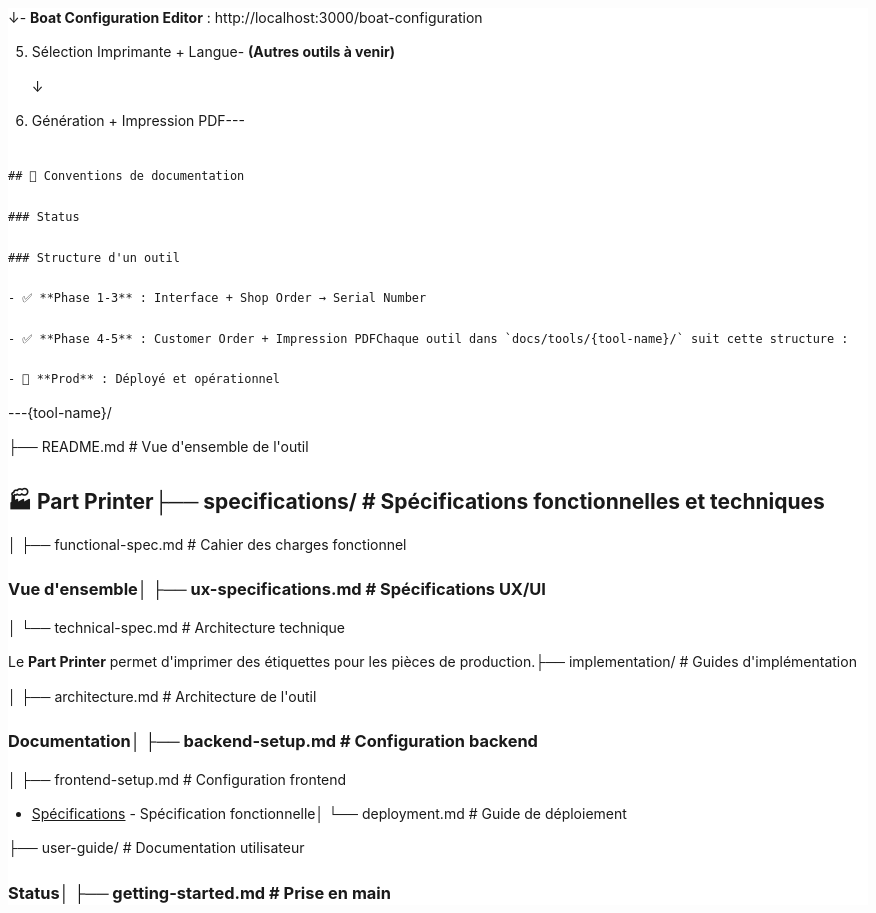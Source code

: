    ↓- **Boat Configuration Editor** : http://localhost:3000/boat-configuration

5. Sélection Imprimante + Langue- **(Autres outils à venir)**

   ↓

6. Génération + Impression PDF---

```

## 📝 Conventions de documentation

### Status

### Structure d'un outil

- ✅ **Phase 1-3** : Interface + Shop Order → Serial Number

- ✅ **Phase 4-5** : Customer Order + Impression PDFChaque outil dans `docs/tools/{tool-name}/` suit cette structure :

- 🚀 **Prod** : Déployé et opérationnel

```

---{tool-name}/

├── README.md                    # Vue d'ensemble de l'outil

## 🏭 Part Printer├── specifications/              # Spécifications fonctionnelles et techniques

│   ├── functional-spec.md       # Cahier des charges fonctionnel

### Vue d'ensemble│   ├── ux-specifications.md     # Spécifications UX/UI

│   └── technical-spec.md        # Architecture technique

Le **Part Printer** permet d'imprimer des étiquettes pour les pièces de production.├── implementation/              # Guides d'implémentation

│   ├── architecture.md          # Architecture de l'outil

### Documentation│   ├── backend-setup.md         # Configuration backend

│   ├── frontend-setup.md        # Configuration frontend

- [Spécifications](PartPrinter/specifications.md) - Spécification fonctionnelle│   └── deployment.md            # Guide de déploiement

├── user-guide/                  # Documentation utilisateur

### Status│   ├── getting-started.md       # Prise en main
